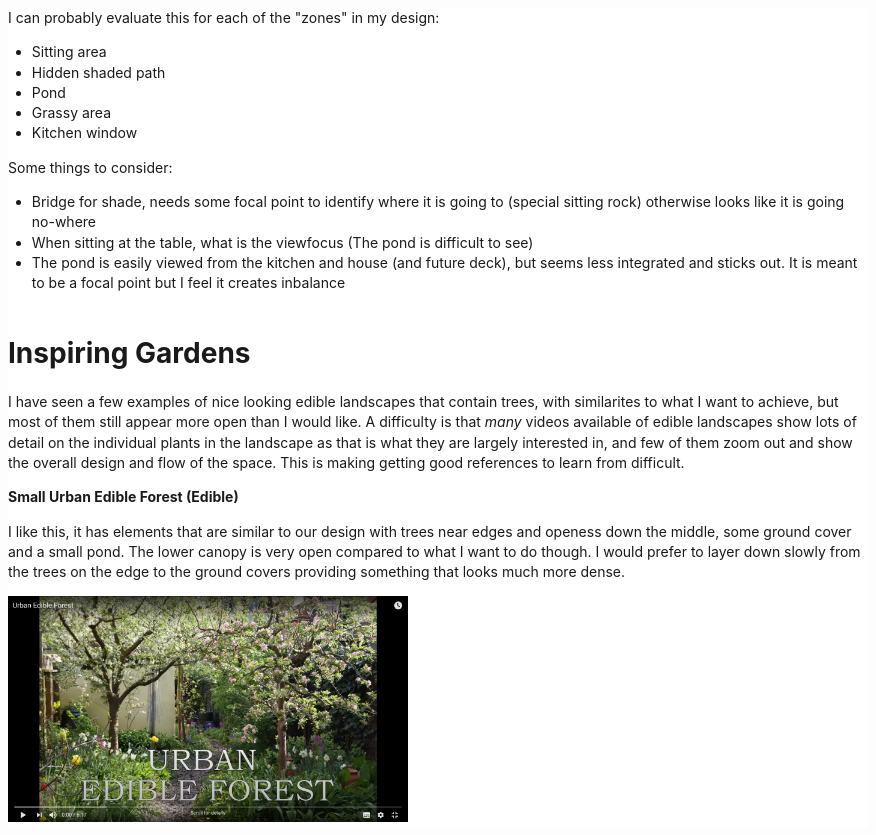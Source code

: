 I can probably evaluate this for each of the "zones" in my design:
* Sitting area
* Hidden shaded path
* Pond
* Grassy area
* Kitchen window

Some things to consider:
* Bridge for shade, needs some focal point to identify where it is going to (special sitting rock) otherwise looks like it is going no-where
* When sitting at the table, what is the viewfocus (The pond is difficult to see)
* The pond is easily viewed from the kitchen and house (and future deck), but seems less integrated and sticks out. It is meant to be a focal point but I feel it creates inbalance



# Inspiring Gardens

I have seen a few examples of nice looking edible landscapes that contain trees, with similarites to what I want to achieve, but most of them still appear more open than I would like. A difficulty is that *many* videos available of edible landscapes show lots of detail on the individual plants in the landscape as that is what they are largely interested in, and few of them zoom out and show the overall design and flow of the space. This is making getting good references to learn from difficult.

**Small Urban Edible Forest (Edible)**

I like this, it has elements that are similar to our design with trees near edges and openess down the middle, some ground cover and a small pond. The lower canopy is very open compared to what I want to do though. I would prefer to layer down slowly from the trees on the edge to the ground covers providing something that looks much more dense.

<a href="https://www.youtube.com/watch?v=l294zaoLgoA">
  <img alt="Small Urban Edible Forest" src="photos/small_urban_edible_forest.png" width="400">
</a>
